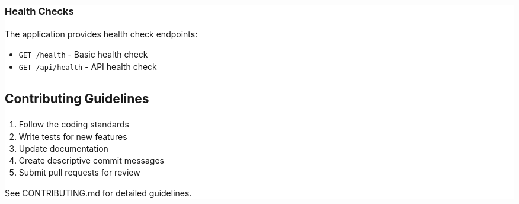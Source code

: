 ### Health Checks
The application provides health check endpoints:
- `GET /health` - Basic health check
- `GET /api/health` - API health check

## Contributing Guidelines

1. Follow the coding standards
2. Write tests for new features
3. Update documentation
4. Create descriptive commit messages
5. Submit pull requests for review

See [CONTRIBUTING.md](../CONTRIBUTING.md) for detailed guidelines.